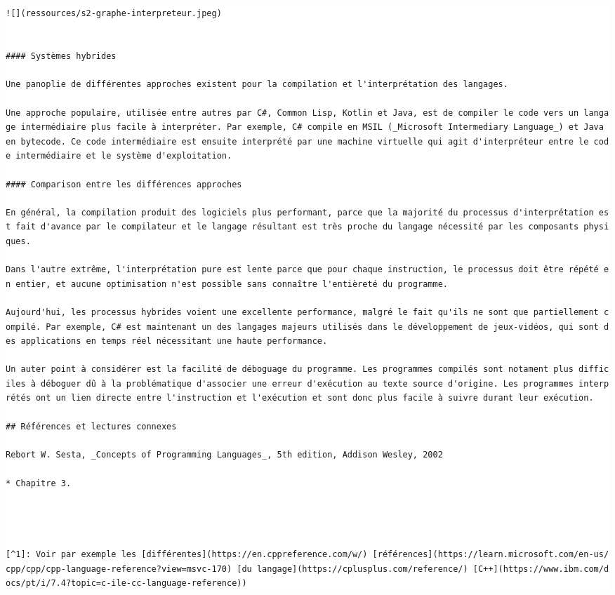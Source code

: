 ```
![](ressources/s2-graphe-interpreteur.jpeg)


#### Systèmes hybrides

Une panoplie de différentes approches existent pour la compilation et l'interprétation des langages. 

Une approche populaire, utilisée entre autres par C#, Common Lisp, Kotlin et Java, est de compiler le code vers un langage intermédiaire plus facile à interpréter. Par exemple, C# compile en MSIL (_Microsoft Intermediary Language_) et Java en bytecode. Ce code intermédiaire est ensuite interprété par une machine virtuelle qui agit d'interpréteur entre le code intermédiaire et le système d'exploitation.

#### Comparison entre les différences approches

En général, la compilation produit des logiciels plus performant, parce que la majorité du processus d'interprétation est fait d'avance par le compilateur et le langage résultant est très proche du langage nécessité par les composants physiques.

Dans l'autre extrême, l'interprétation pure est lente parce que pour chaque instruction, le processus doit être répété en entier, et aucune optimisation n'est possible sans connaître l'entièreté du programme.

Aujourd'hui, les processus hybrides voient une excellente performance, malgré le fait qu'ils ne sont que partiellement compilé. Par exemple, C# est maintenant un des langages majeurs utilisés dans le développement de jeux-vidéos, qui sont des applications en temps réel nécessitant une haute performance.

Un auter point à considérer est la facilité de déboguage du programme. Les programmes compilés sont notament plus difficiles à déboguer dû à la problématique d'associer une erreur d'exécution au texte source d'origine. Les programmes interprétés ont un lien directe entre l'instruction et l'exécution et sont donc plus facile à suivre durant leur exécution.

## Références et lectures connexes

Rebort W. Sesta, _Concepts of Programming Languages_, 5th edition, Addison Wesley, 2002

* Chapitre 3.




[^1]: Voir par exemple les [différentes](https://en.cppreference.com/w/) [références](https://learn.microsoft.com/en-us/cpp/cpp/cpp-language-reference?view=msvc-170) [du langage](https://cplusplus.com/reference/) [C++](https://www.ibm.com/docs/pt/i/7.4?topic=c-ile-cc-language-reference))
